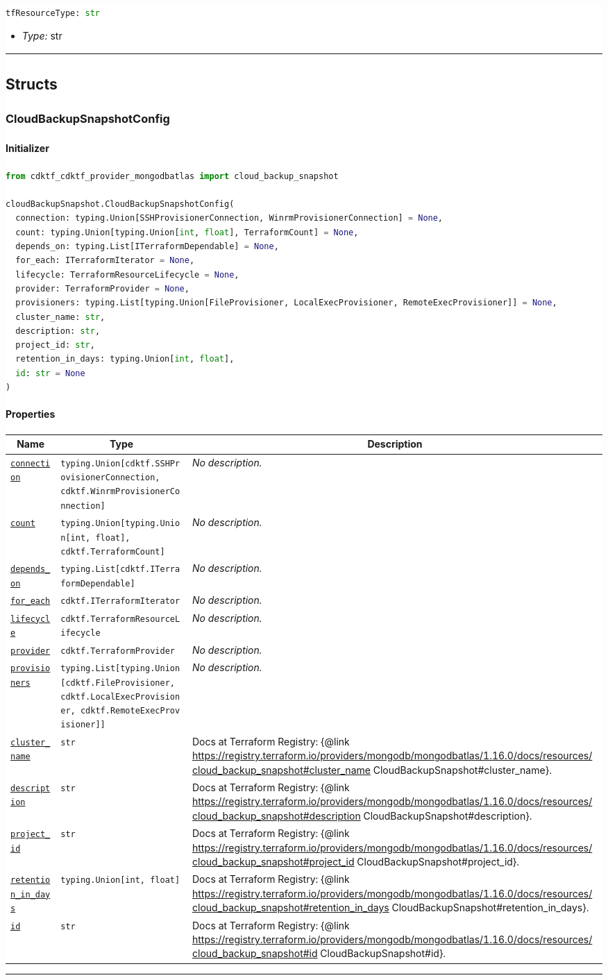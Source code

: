 ```python
tfResourceType: str
```

- *Type:* str

---

## Structs <a name="Structs" id="Structs"></a>

### CloudBackupSnapshotConfig <a name="CloudBackupSnapshotConfig" id="@cdktf/provider-mongodbatlas.cloudBackupSnapshot.CloudBackupSnapshotConfig"></a>

#### Initializer <a name="Initializer" id="@cdktf/provider-mongodbatlas.cloudBackupSnapshot.CloudBackupSnapshotConfig.Initializer"></a>

```python
from cdktf_cdktf_provider_mongodbatlas import cloud_backup_snapshot

cloudBackupSnapshot.CloudBackupSnapshotConfig(
  connection: typing.Union[SSHProvisionerConnection, WinrmProvisionerConnection] = None,
  count: typing.Union[typing.Union[int, float], TerraformCount] = None,
  depends_on: typing.List[ITerraformDependable] = None,
  for_each: ITerraformIterator = None,
  lifecycle: TerraformResourceLifecycle = None,
  provider: TerraformProvider = None,
  provisioners: typing.List[typing.Union[FileProvisioner, LocalExecProvisioner, RemoteExecProvisioner]] = None,
  cluster_name: str,
  description: str,
  project_id: str,
  retention_in_days: typing.Union[int, float],
  id: str = None
)
```

#### Properties <a name="Properties" id="Properties"></a>

| **Name** | **Type** | **Description** |
| --- | --- | --- |
| <code><a href="#@cdktf/provider-mongodbatlas.cloudBackupSnapshot.CloudBackupSnapshotConfig.property.connection">connection</a></code> | <code>typing.Union[cdktf.SSHProvisionerConnection, cdktf.WinrmProvisionerConnection]</code> | *No description.* |
| <code><a href="#@cdktf/provider-mongodbatlas.cloudBackupSnapshot.CloudBackupSnapshotConfig.property.count">count</a></code> | <code>typing.Union[typing.Union[int, float], cdktf.TerraformCount]</code> | *No description.* |
| <code><a href="#@cdktf/provider-mongodbatlas.cloudBackupSnapshot.CloudBackupSnapshotConfig.property.dependsOn">depends_on</a></code> | <code>typing.List[cdktf.ITerraformDependable]</code> | *No description.* |
| <code><a href="#@cdktf/provider-mongodbatlas.cloudBackupSnapshot.CloudBackupSnapshotConfig.property.forEach">for_each</a></code> | <code>cdktf.ITerraformIterator</code> | *No description.* |
| <code><a href="#@cdktf/provider-mongodbatlas.cloudBackupSnapshot.CloudBackupSnapshotConfig.property.lifecycle">lifecycle</a></code> | <code>cdktf.TerraformResourceLifecycle</code> | *No description.* |
| <code><a href="#@cdktf/provider-mongodbatlas.cloudBackupSnapshot.CloudBackupSnapshotConfig.property.provider">provider</a></code> | <code>cdktf.TerraformProvider</code> | *No description.* |
| <code><a href="#@cdktf/provider-mongodbatlas.cloudBackupSnapshot.CloudBackupSnapshotConfig.property.provisioners">provisioners</a></code> | <code>typing.List[typing.Union[cdktf.FileProvisioner, cdktf.LocalExecProvisioner, cdktf.RemoteExecProvisioner]]</code> | *No description.* |
| <code><a href="#@cdktf/provider-mongodbatlas.cloudBackupSnapshot.CloudBackupSnapshotConfig.property.clusterName">cluster_name</a></code> | <code>str</code> | Docs at Terraform Registry: {@link https://registry.terraform.io/providers/mongodb/mongodbatlas/1.16.0/docs/resources/cloud_backup_snapshot#cluster_name CloudBackupSnapshot#cluster_name}. |
| <code><a href="#@cdktf/provider-mongodbatlas.cloudBackupSnapshot.CloudBackupSnapshotConfig.property.description">description</a></code> | <code>str</code> | Docs at Terraform Registry: {@link https://registry.terraform.io/providers/mongodb/mongodbatlas/1.16.0/docs/resources/cloud_backup_snapshot#description CloudBackupSnapshot#description}. |
| <code><a href="#@cdktf/provider-mongodbatlas.cloudBackupSnapshot.CloudBackupSnapshotConfig.property.projectId">project_id</a></code> | <code>str</code> | Docs at Terraform Registry: {@link https://registry.terraform.io/providers/mongodb/mongodbatlas/1.16.0/docs/resources/cloud_backup_snapshot#project_id CloudBackupSnapshot#project_id}. |
| <code><a href="#@cdktf/provider-mongodbatlas.cloudBackupSnapshot.CloudBackupSnapshotConfig.property.retentionInDays">retention_in_days</a></code> | <code>typing.Union[int, float]</code> | Docs at Terraform Registry: {@link https://registry.terraform.io/providers/mongodb/mongodbatlas/1.16.0/docs/resources/cloud_backup_snapshot#retention_in_days CloudBackupSnapshot#retention_in_days}. |
| <code><a href="#@cdktf/provider-mongodbatlas.cloudBackupSnapshot.CloudBackupSnapshotConfig.property.id">id</a></code> | <code>str</code> | Docs at Terraform Registry: {@link https://registry.terraform.io/providers/mongodb/mongodbatlas/1.16.0/docs/resources/cloud_backup_snapshot#id CloudBackupSnapshot#id}. |

---